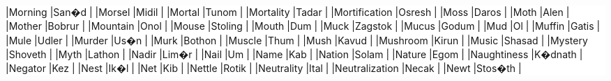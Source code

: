 |Morning                |San�d    |
|Morsel                 |Midil    |
|Mortal                 |Tunom    |
|Mortality              |Tadar    |
|Mortification          |Osresh   |
|Moss                   |Daros    |
|Moth                   |Alen     |
|Mother                 |Bobrur   |
|Mountain               |Onol     |
|Mouse                  |Stoling  |
|Mouth                  |Dum      |
|Muck                   |Zagstok  |
|Mucus                  |Godum    |
|Mud                    |Ol       |
|Muffin                 |Gatis    |
|Mule                   |Udler    |
|Murder                 |Us�n     |
|Murk                   |Bothon   |
|Muscle                 |Thum     |
|Mush                   |Kavud    |
|Mushroom               |Kirun    |
|Music                  |Shasad   |
|Mystery                |Shoveth  |
|Myth                   |Lathon   |
|Nadir                  |Lim�r    |
|Nail                   |Um       |
|Name                   |Kab      |
|Nation                 |Solam    |
|Nature                 |Egom     |
|Naughtiness            |K�dnath  |
|Negator                |Kez      |
|Nest                   |Ik�l     |
|Net                    |Kib      |
|Nettle                 |Rotik    |
|Neutrality             |Ital     |
|Neutralization         |Necak    |
|Newt                   |Stos�th  |